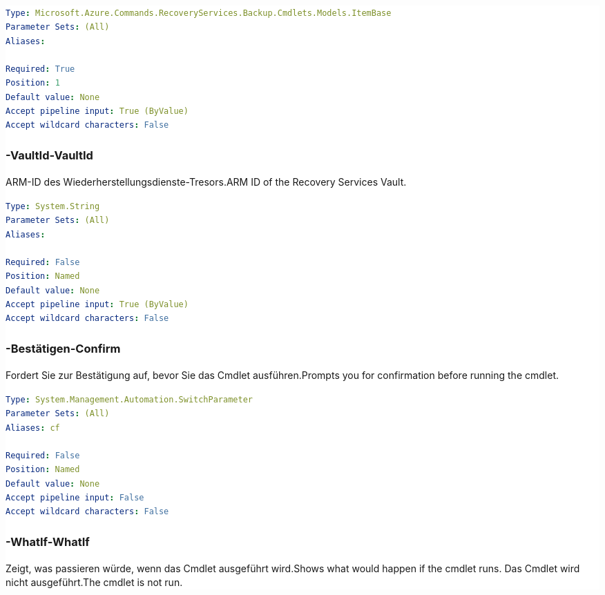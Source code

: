 ```yaml
Type: Microsoft.Azure.Commands.RecoveryServices.Backup.Cmdlets.Models.ItemBase
Parameter Sets: (All)
Aliases:

Required: True
Position: 1
Default value: None
Accept pipeline input: True (ByValue)
Accept wildcard characters: False
```

### <span data-ttu-id="6ce8e-126">-VaultId</span><span class="sxs-lookup"><span data-stu-id="6ce8e-126">-VaultId</span></span>
<span data-ttu-id="6ce8e-127">ARM-ID des Wiederherstellungsdienste-Tresors.</span><span class="sxs-lookup"><span data-stu-id="6ce8e-127">ARM ID of the Recovery Services Vault.</span></span>

```yaml
Type: System.String
Parameter Sets: (All)
Aliases:

Required: False
Position: Named
Default value: None
Accept pipeline input: True (ByValue)
Accept wildcard characters: False
```

### <span data-ttu-id="6ce8e-128">-Bestätigen</span><span class="sxs-lookup"><span data-stu-id="6ce8e-128">-Confirm</span></span>
<span data-ttu-id="6ce8e-129">Fordert Sie zur Bestätigung auf, bevor Sie das Cmdlet ausführen.</span><span class="sxs-lookup"><span data-stu-id="6ce8e-129">Prompts you for confirmation before running the cmdlet.</span></span>

```yaml
Type: System.Management.Automation.SwitchParameter
Parameter Sets: (All)
Aliases: cf

Required: False
Position: Named
Default value: None
Accept pipeline input: False
Accept wildcard characters: False
```

### <span data-ttu-id="6ce8e-130">-WhatIf</span><span class="sxs-lookup"><span data-stu-id="6ce8e-130">-WhatIf</span></span>
<span data-ttu-id="6ce8e-131">Zeigt, was passieren würde, wenn das Cmdlet ausgeführt wird.</span><span class="sxs-lookup"><span data-stu-id="6ce8e-131">Shows what would happen if the cmdlet runs.</span></span>
<span data-ttu-id="6ce8e-132">Das Cmdlet wird nicht ausgeführt.</span><span class="sxs-lookup"><span data-stu-id="6ce8e-132">The cmdlet is not run.</span></span>
